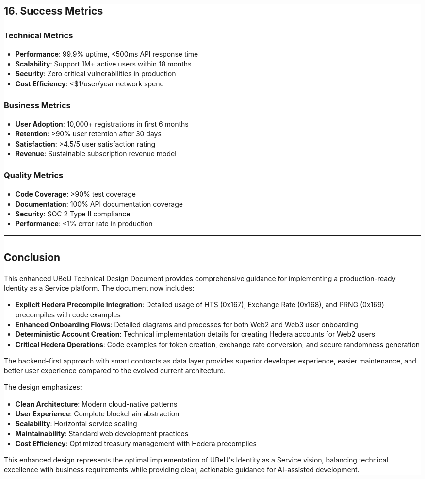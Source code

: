 ## 16. Success Metrics

### Technical Metrics
- **Performance**: 99.9% uptime, <500ms API response time
- **Scalability**: Support 1M+ active users within 18 months
- **Security**: Zero critical vulnerabilities in production
- **Cost Efficiency**: <$1/user/year network spend

### Business Metrics
- **User Adoption**: 10,000+ registrations in first 6 months
- **Retention**: >90% user retention after 30 days
- **Satisfaction**: >4.5/5 user satisfaction rating
- **Revenue**: Sustainable subscription revenue model

### Quality Metrics
- **Code Coverage**: >90% test coverage
- **Documentation**: 100% API documentation coverage
- **Security**: SOC 2 Type II compliance
- **Performance**: <1% error rate in production

---

## Conclusion

This enhanced UBeU Technical Design Document provides comprehensive guidance for implementing a production-ready Identity as a Service platform. The document now includes:

- **Explicit Hedera Precompile Integration**: Detailed usage of HTS (0x167), Exchange Rate (0x168), and PRNG (0x169) precompiles with code examples
- **Enhanced Onboarding Flows**: Detailed diagrams and processes for both Web2 and Web3 user onboarding
- **Deterministic Account Creation**: Technical implementation details for creating Hedera accounts for Web2 users
- **Critical Hedera Operations**: Code examples for token creation, exchange rate conversion, and secure randomness generation

The backend-first approach with smart contracts as data layer provides superior developer experience, easier maintenance, and better user experience compared to the evolved current architecture.

The design emphasizes:
- **Clean Architecture**: Modern cloud-native patterns
- **User Experience**: Complete blockchain abstraction
- **Scalability**: Horizontal service scaling
- **Maintainability**: Standard web development practices
- **Cost Efficiency**: Optimized treasury management with Hedera precompiles

This enhanced design represents the optimal implementation of UBeU's Identity as a Service vision, balancing technical excellence with business requirements while providing clear, actionable guidance for AI-assisted development.